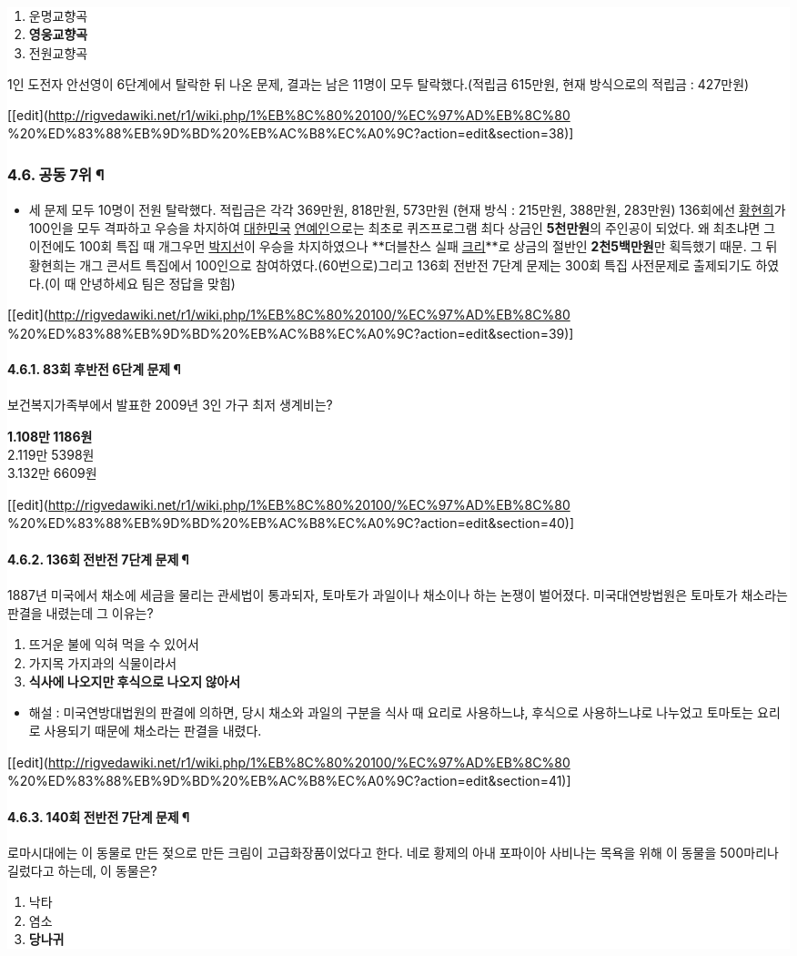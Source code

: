   1. 운명교향곡
  2. **영웅교향곡**
  3. 전원교향곡  

1인 도전자 안선영이 6단계에서 탈락한 뒤 나온 문제, 결과는 남은 11명이 모두 탈락했다.(적립금 615만원, 현재 방식으로의 적립금 :
427만원)

  

[[edit](http://rigvedawiki.net/r1/wiki.php/1%EB%8C%80%20100/%EC%97%AD%EB%8C%80
%20%ED%83%88%EB%9D%BD%20%EB%AC%B8%EC%A0%9C?action=edit&section=38)]

### 4.6. 공동 7위 ¶

  * 세 문제 모두 10명이 전원 탈락했다. 적립금은 각각 369만원, 818만원, 573만원 (현재 방식 : 215만원, 388만원, 283만원) 136회에선 [황현희](%ED%99%A9%ED%98%84%ED%9D%AC.md)가 100인을 모두 격파하고 우승을 차지하여 [대한민국](%EB%8C%80%ED%95%9C%EB%AF%BC%EA%B5%AD.md) [연예인](%EC%97%B0%EC%98%88%EC%9D%B8.md)으로는 최초로 퀴즈프로그램 최다 상금인 **5천만원**의 주인공이 되었다. 왜 최초냐면 그 이전에도 100회 특집 때 개그우먼 [박지선](%EB%B0%95%EC%A7%80%EC%84%A0.md)이 우승을 차지하였으나 **더블찬스 실패 [크리](%ED%81%AC%EB%A6%AC.md)**로 상금의 절반인 **2천5백만원**만 획득했기 때문. 그 뒤 황현희는 개그 콘서트 특집에서 100인으로 참여하였다.(60번으로)그리고 136회 전반전 7단계 문제는 300회 특집 사전문제로 출제되기도 하였다.(이 때 안녕하세요 팀은 정답을 맞힘)  

[[edit](http://rigvedawiki.net/r1/wiki.php/1%EB%8C%80%20100/%EC%97%AD%EB%8C%80
%20%ED%83%88%EB%9D%BD%20%EB%AC%B8%EC%A0%9C?action=edit&section=39)]

#### 4.6.1. 83회 후반전 6단계 문제 ¶

보건복지가족부에서 발표한 2009년 3인 가구 최저 생계비는?

**1.108만 1186원**  
2.119만 5398원  
3.132만 6609원

  

[[edit](http://rigvedawiki.net/r1/wiki.php/1%EB%8C%80%20100/%EC%97%AD%EB%8C%80
%20%ED%83%88%EB%9D%BD%20%EB%AC%B8%EC%A0%9C?action=edit&section=40)]

#### 4.6.2. 136회 전반전 7단계 문제 ¶

1887년 미국에서 채소에 세금을 물리는 관세법이 통과되자, 토마토가 과일이나 채소이나 하는 논쟁이 벌어졌다. 미국대연방법원은 토마토가
채소라는 판결을 내렸는데 그 이유는?  

  1. 뜨거운 불에 익혀 먹을 수 있어서
  2. 가지목 가지과의 식물이라서
  3. **식사에 나오지만 후식으로 나오지 않아서**  

* 해설 : 미국연방대법원의 판결에 의하면, 당시 채소와 과일의 구분을 식사 때 요리로 사용하느냐, 후식으로 사용하느냐로 나누었고 토마토는 요리로 사용되기 때문에 채소라는 판결을 내렸다.   
  

[[edit](http://rigvedawiki.net/r1/wiki.php/1%EB%8C%80%20100/%EC%97%AD%EB%8C%80
%20%ED%83%88%EB%9D%BD%20%EB%AC%B8%EC%A0%9C?action=edit&section=41)]

#### 4.6.3. 140회 전반전 7단계 문제 ¶

로마시대에는 이 동물로 만든 젖으로 만든 크림이 고급화장품이었다고 한다. 네로 황제의 아내 포파이아 사비나는 목욕을 위해 이 동물을
500마리나 길렀다고 하는데, 이 동물은?  

  1. 낙타
  2. 염소
  3. **당나귀**  
